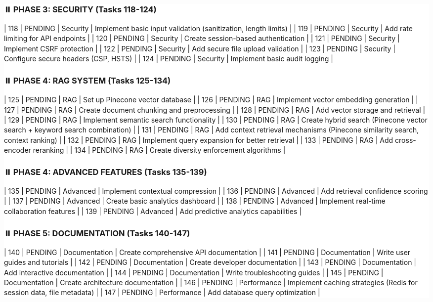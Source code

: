 ### ⏸️ **PHASE 3: SECURITY (Tasks 118-124)**
| 118 | PENDING | Security | Implement basic input validation (sanitization, length limits) |
| 119 | PENDING | Security | Add rate limiting for API endpoints |
| 120 | PENDING | Security | Create session-based authentication |
| 121 | PENDING | Security | Implement CSRF protection |
| 122 | PENDING | Security | Add secure file upload validation |
| 123 | PENDING | Security | Configure secure headers (CSP, HSTS) |
| 124 | PENDING | Security | Implement basic audit logging |

### ⏸️ **PHASE 4: RAG SYSTEM (Tasks 125-134)**
| 125 | PENDING | RAG | Set up Pinecone vector database |
| 126 | PENDING | RAG | Implement vector embedding generation |
| 127 | PENDING | RAG | Create document chunking and preprocessing |
| 128 | PENDING | RAG | Add vector storage and retrieval |
| 129 | PENDING | RAG | Implement semantic search functionality |
| 130 | PENDING | RAG | Create hybrid search (Pinecone vector search + keyword search combination) |
| 131 | PENDING | RAG | Add context retrieval mechanisms (Pinecone similarity search, context ranking) |
| 132 | PENDING | RAG | Implement query expansion for better retrieval |
| 133 | PENDING | RAG | Add cross-encoder reranking |
| 134 | PENDING | RAG | Create diversity enforcement algorithms |

### ⏸️ **PHASE 4: ADVANCED FEATURES (Tasks 135-139)**
| 135 | PENDING | Advanced | Implement contextual compression |
| 136 | PENDING | Advanced | Add retrieval confidence scoring |
| 137 | PENDING | Advanced | Create basic analytics dashboard |
| 138 | PENDING | Advanced | Implement real-time collaboration features |
| 139 | PENDING | Advanced | Add predictive analytics capabilities |

### ⏸️ **PHASE 5: DOCUMENTATION (Tasks 140-147)**
| 140 | PENDING | Documentation | Create comprehensive API documentation |
| 141 | PENDING | Documentation | Write user guides and tutorials |
| 142 | PENDING | Documentation | Create developer documentation |
| 143 | PENDING | Documentation | Add interactive documentation |
| 144 | PENDING | Documentation | Write troubleshooting guides |
| 145 | PENDING | Documentation | Create architecture documentation |
| 146 | PENDING | Performance | Implement caching strategies (Redis for session data, file metadata) |
| 147 | PENDING | Performance | Add database query optimization |
